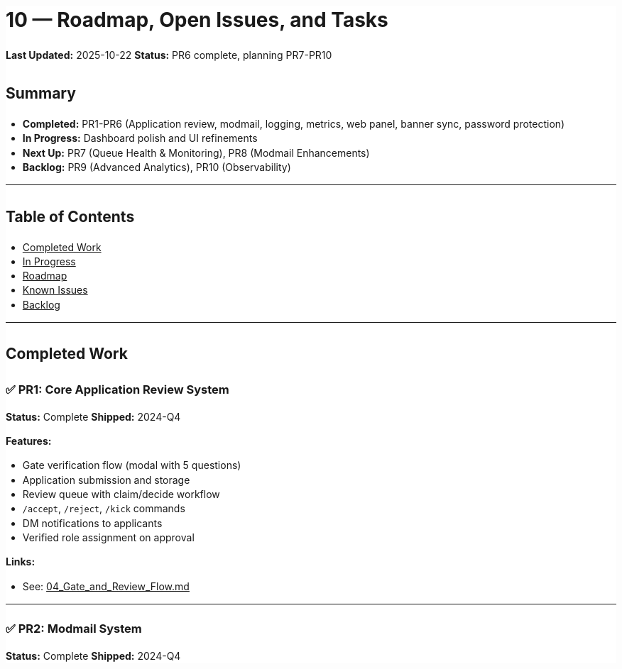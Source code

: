 # 10 — Roadmap, Open Issues, and Tasks

**Last Updated:** 2025-10-22
**Status:** PR6 complete, planning PR7-PR10

## Summary

- **Completed:** PR1-PR6 (Application review, modmail, logging, metrics, web panel, banner sync, password protection)
- **In Progress:** Dashboard polish and UI refinements
- **Next Up:** PR7 (Queue Health & Monitoring), PR8 (Modmail Enhancements)
- **Backlog:** PR9 (Advanced Analytics), PR10 (Observability)

---

## Table of Contents

- [Completed Work](#completed-work)
- [In Progress](#in-progress)
- [Roadmap](#roadmap)
- [Known Issues](#known-issues)
- [Backlog](#backlog)

---

## Completed Work

### ✅ PR1: Core Application Review System

**Status:** Complete
**Shipped:** 2024-Q4

**Features:**

- Gate verification flow (modal with 5 questions)
- Application submission and storage
- Review queue with claim/decide workflow
- `/accept`, `/reject`, `/kick` commands
- DM notifications to applicants
- Verified role assignment on approval

**Links:**

- See: [04_Gate_and_Review_Flow.md](./04_Gate_and_Review_Flow.md)

---

### ✅ PR2: Modmail System

**Status:** Complete
**Shipped:** 2024-Q4
